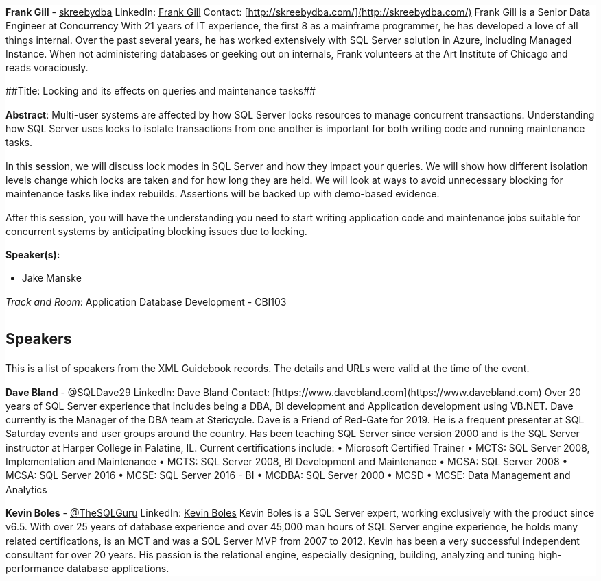 **Frank Gill**  - [skreebydba](https://www.twitter.com/skreebydba)
LinkedIn: [Frank Gill](http://http://www.linkedin.com/profile/view?id=22766305amp;trk=tab_pro)
Contact: [http://skreebydba.com/](http://skreebydba.com/)
Frank Gill is a Senior Data Engineer at Concurrency   With 21 years of IT experience, the first 8 as a mainframe programmer, he has developed a love of all things internal. Over the past several years, he has worked extensively with SQL Server solution in Azure, including Managed Instance.  When not administering databases or geeking out on internals, Frank volunteers at the Art Institute of Chicago and reads voraciously.
 
 
 
 
##Title: Locking and its effects on queries and maintenance tasks##
 
**Abstract**:
Multi-user systems are affected by how SQL Server locks resources to manage concurrent transactions. Understanding how SQL Server uses locks to isolate transactions from one another is important for both writing code and running maintenance tasks. 

In this session, we will discuss lock modes in SQL Server and how they impact your queries. We will show how different isolation levels change which locks are taken and for how long they are held. We will look at ways to avoid unnecessary blocking for maintenance tasks like index rebuilds. Assertions will be backed up with demo-based evidence.

After this session, you will have the understanding you need to start writing application code and maintenance jobs suitable for concurrent systems by anticipating blocking issues due to locking.
 
**Speaker(s):**
- Jake Manske
 
*Track and Room*: Application  Database Development - CBI103
 
 
 
 
## <a name="#speakers"></a>Speakers
This is a list of speakers from the XML Guidebook records. The details and URLs were valid at the time of the event.
 
 
**Dave Bland**  - [@SQLDave29](https://www.twitter.com/@SQLDave29)
LinkedIn: [Dave Bland](https://www.linkedin.com/in/dave-bland-sql-server)
Contact: [https://www.davebland.com](https://www.davebland.com)
Over 20 years of SQL Server experience that includes being a DBA,  BI development and Application development using VB.NET.  Dave currently is the Manager of the DBA team at Stericycle.  Dave is a Friend of Red-Gate for 2019. He is a frequent presenter at SQL Saturday events and user groups around the country. Has been teaching SQL Server since version 2000 and is the SQL Server instructor at Harper College in Palatine, IL. Current certifications include: • Microsoft Certified Trainer • MCTS: SQL Server 2008, Implementation and Maintenance • MCTS: SQL Server 2008, BI Development and Maintenance • MCSA: SQL Server 2008 • MCSA: SQL Server 2016 • MCSE: SQL Server 2016 - BI • MCDBA: SQL Server 2000 • MCSD  • MCSE: Data Management and Analytics
 
**Kevin Boles**  - [@TheSQLGuru](https://www.twitter.com/@TheSQLGuru)
LinkedIn: [Kevin Boles](http://www.linkedin.com/in/thesqlguru)
Kevin Boles is a SQL Server expert, working exclusively with the product since v6.5. With over 25 years of database experience and over 45,000 man hours of SQL Server engine experience, he holds many related certifications, is an MCT and was a SQL Server MVP from 2007 to 2012. Kevin has been a very successful independent consultant for over 20 years. His passion is the relational engine, especially designing, building, analyzing and tuning high-performance database applications.
 